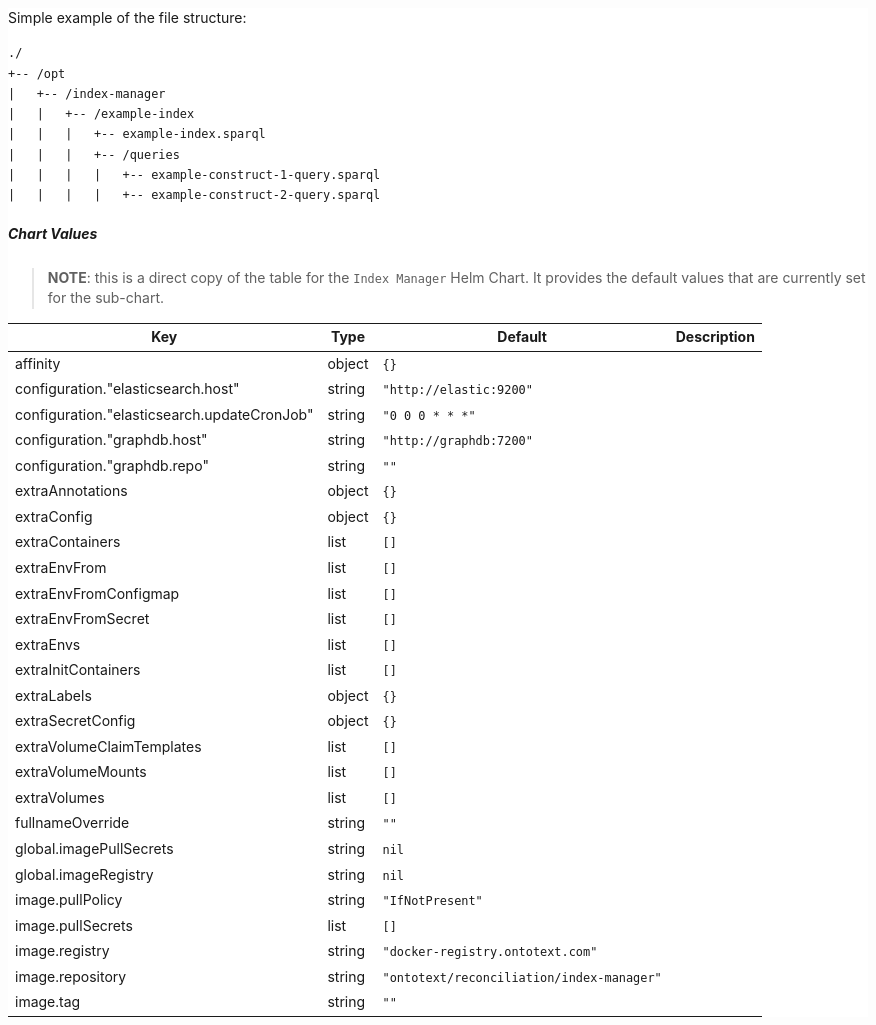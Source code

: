 Simple example of the file structure:

```
./
+-- /opt
|   +-- /index-manager
|   |   +-- /example-index
|   |   |   +-- example-index.sparql
|   |   |   +-- /queries
|   |   |   |   +-- example-construct-1-query.sparql
|   |   |   |   +-- example-construct-2-query.sparql
```

##### Chart Values

> **NOTE**: this is a direct copy of the table for the `Index Manager` Helm Chart. It provides the default values that
are currently set for the sub-chart.

| Key | Type | Default | Description |
|-----|------|---------|-------------|
| affinity | object | `{}` |  |
| configuration."elasticsearch.host" | string | `"http://elastic:9200"` |  |
| configuration."elasticsearch.updateCronJob" | string | `"0 0 0 * * *"` |  |
| configuration."graphdb.host" | string | `"http://graphdb:7200"` |  |
| configuration."graphdb.repo" | string | `""` |  |
| extraAnnotations | object | `{}` |  |
| extraConfig | object | `{}` |  |
| extraContainers | list | `[]` |  |
| extraEnvFrom | list | `[]` |  |
| extraEnvFromConfigmap | list | `[]` |  |
| extraEnvFromSecret | list | `[]` |  |
| extraEnvs | list | `[]` |  |
| extraInitContainers | list | `[]` |  |
| extraLabels | object | `{}` |  |
| extraSecretConfig | object | `{}` |  |
| extraVolumeClaimTemplates | list | `[]` |  |
| extraVolumeMounts | list | `[]` |  |
| extraVolumes | list | `[]` |  |
| fullnameOverride | string | `""` |  |
| global.imagePullSecrets | string | `nil` |  |
| global.imageRegistry | string | `nil` |  |
| image.pullPolicy | string | `"IfNotPresent"` |  |
| image.pullSecrets | list | `[]` |  |
| image.registry | string | `"docker-registry.ontotext.com"` |  |
| image.repository | string | `"ontotext/reconciliation/index-manager"` |  |
| image.tag | string | `""` |  |